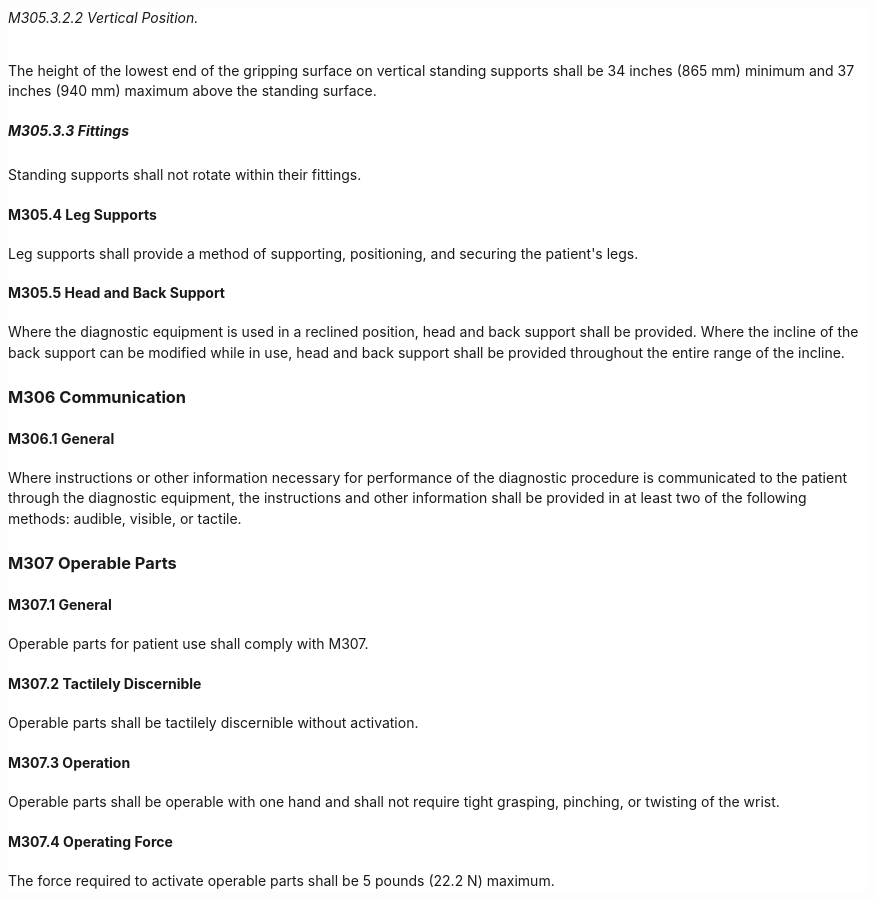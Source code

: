 ###### M305.3.2.2  Vertical Position.
The height of the lowest end of the gripping surface on vertical standing supports shall be 34 inches (865 mm) minimum and 37 inches (940 mm) maximum above the standing surface.

##### M305.3.3  Fittings

Standing supports shall not rotate within their fittings.

#### M305.4 Leg Supports

Leg supports shall provide a method of supporting, positioning, and securing the patient's  legs.

#### M305.5 Head and Back Support

Where the diagnostic equipment is used in a reclined position, head and back support shall be provided. Where the incline of the back support can be modified while in use, head and back support shall be provided throughout the entire range of the  incline.

### M306 Communication

#### M306.1 General

Where instructions or other information necessary for performance of the diagnostic procedure is communicated to the patient through the diagnostic equipment, the instructions and other information shall be provided in at least two of the following methods: audible, visible, or  tactile.

### M307 Operable Parts

#### M307.1 General

Operable parts for patient use shall comply with  M307.

#### M307.2 Tactilely Discernible

Operable parts shall be tactilely discernible without  activation.

#### M307.3 Operation

Operable parts shall be operable with one hand and shall not require tight grasping, pinching, or twisting of the  wrist.

#### M307.4 Operating Force

The force required to activate operable parts shall be 5 pounds (22.2 N)  maximum.
